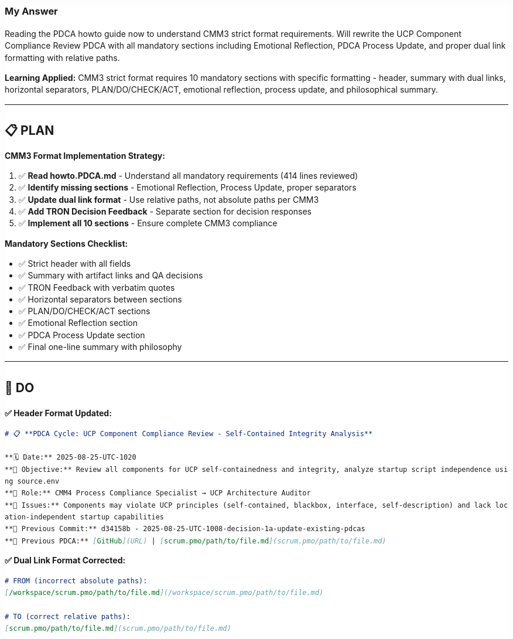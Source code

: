 ### **My Answer**
Reading the PDCA howto guide now to understand CMM3 strict format requirements. Will rewrite the UCP Component Compliance Review PDCA with all mandatory sections including Emotional Reflection, PDCA Process Update, and proper dual link formatting with relative paths.

**Learning Applied:** CMM3 strict format requires 10 mandatory sections with specific formatting - header, summary with dual links, horizontal separators, PLAN/DO/CHECK/ACT, emotional reflection, process update, and philosophical summary.

---

## **📋 PLAN**

**CMM3 Format Implementation Strategy:**
1. ✅ **Read howto.PDCA.md** - Understand all mandatory requirements (414 lines reviewed)
2. ✅ **Identify missing sections** - Emotional Reflection, Process Update, proper separators
3. ✅ **Update dual link format** - Use relative paths, not absolute paths per CMM3
4. ✅ **Add TRON Decision Feedback** - Separate section for decision responses
5. ✅ **Implement all 10 sections** - Ensure complete CMM3 compliance

**Mandatory Sections Checklist:**
- ✅ Strict header with all fields
- ✅ Summary with artifact links and QA decisions
- ✅ TRON Feedback with verbatim quotes
- ✅ Horizontal separators between sections
- ✅ PLAN/DO/CHECK/ACT sections
- ✅ Emotional Reflection section
- ✅ PDCA Process Update section
- ✅ Final one-line summary with philosophy

---

## **🔧 DO**

**✅ Header Format Updated:**
```markdown
# 📋 **PDCA Cycle: UCP Component Compliance Review - Self-Contained Integrity Analysis**

**🗓️ Date:** 2025-08-25-UTC-1020  
**🎯 Objective:** Review all components for UCP self-containedness and integrity, analyze startup script independence using source.env  
**👤 Role:** CMM4 Process Compliance Specialist → UCP Architecture Auditor  
**🚨 Issues:** Components may violate UCP principles (self-contained, blackbox, interface, self-description) and lack location-independent startup capabilities  
**📎 Previous Commit:** d34158b - 2025-08-25-UTC-1008-decision-1a-update-existing-pdcas  
**🔗 Previous PDCA:** [GitHub](URL) | [scrum.pmo/path/to/file.md](scrum.pmo/path/to/file.md)
```

**✅ Dual Link Format Corrected:**
```markdown
# FROM (incorrect absolute paths):
[/workspace/scrum.pmo/path/to/file.md](/workspace/scrum.pmo/path/to/file.md)

# TO (correct relative paths):
[scrum.pmo/path/to/file.md](scrum.pmo/path/to/file.md)
```

